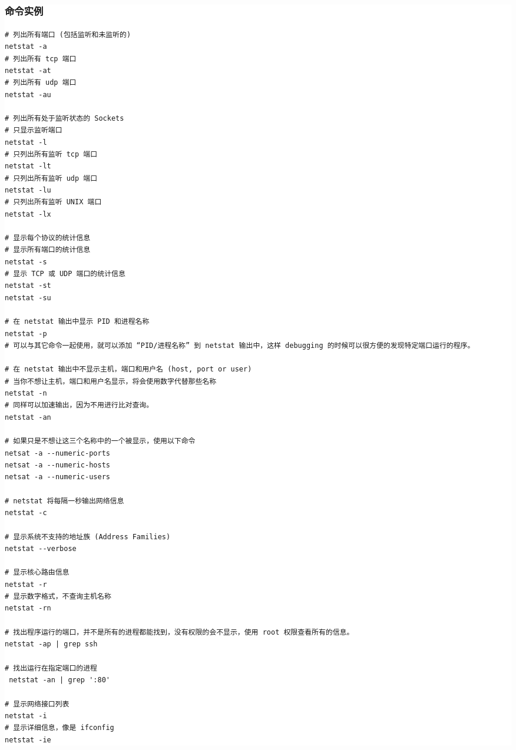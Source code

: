 ### 命令实例

```Shell
# 列出所有端口 (包括监听和未监听的)
netstat -a
# 列出所有 tcp 端口
netstat -at
# 列出所有 udp 端口
netstat -au

# 列出所有处于监听状态的 Sockets
# 只显示监听端口
netstat -l
# 只列出所有监听 tcp 端口
netstat -lt
# 只列出所有监听 udp 端口
netstat -lu
# 只列出所有监听 UNIX 端口
netstat -lx

# 显示每个协议的统计信息
# 显示所有端口的统计信息
netstat -s
# 显示 TCP 或 UDP 端口的统计信息
netstat -st
netstat -su

# 在 netstat 输出中显示 PID 和进程名称
netstat -p
# 可以与其它命令一起使用，就可以添加 “PID/进程名称” 到 netstat 输出中，这样 debugging 的时候可以很方便的发现特定端口运行的程序。

# 在 netstat 输出中不显示主机，端口和用户名 (host, port or user)
# 当你不想让主机，端口和用户名显示，将会使用数字代替那些名称
netstat -n
# 同样可以加速输出，因为不用进行比对查询。
netstat -an

# 如果只是不想让这三个名称中的一个被显示，使用以下命令
netsat -a --numeric-ports
netsat -a --numeric-hosts
netsat -a --numeric-users

# netstat 将每隔一秒输出网络信息
netstat -c

# 显示系统不支持的地址族 (Address Families)
netstat --verbose

# 显示核心路由信息
netstat -r
# 显示数字格式，不查询主机名称
netstat -rn

# 找出程序运行的端口，并不是所有的进程都能找到，没有权限的会不显示，使用 root 权限查看所有的信息。
netstat -ap | grep ssh

# 找出运行在指定端口的进程
 netstat -an | grep ':80'

# 显示网络接口列表
netstat -i
# 显示详细信息，像是 ifconfig
netstat -ie
```